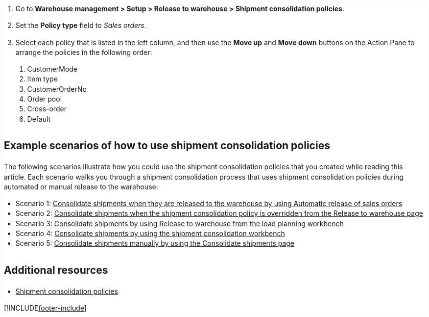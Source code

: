 1. Go to **Warehouse management \> Setup \> Release to warehouse \> Shipment consolidation policies**.
1. Set the **Policy type** field to *Sales orders*.
1. Select each policy that is listed in the left column, and then use the **Move up** and **Move down** buttons on the Action Pane to arrange the policies in the following order:

    1. CustomerMode
    1. Item type
    1. CustomerOrderNo
    1. Order pool
    1. Cross-order
    1. Default

## <a name="example-scenarios"></a> Example scenarios of how to use shipment consolidation policies

The following scenarios illustrate how you could use the shipment consolidation policies that you created while reading this article. Each scenario walks you through a shipment consolidation process that uses shipment consolidation policies during automated or manual release to the warehouse:

- Scenario 1: [Consolidate shipments when they are released to the warehouse by using Automatic release of sales orders](../warehousing/consolidate-shipments-automatic.md)
- Scenario 2: [Consolidate shipments when the shipment consolidation policy is overridden from the Release to warehouse page](../warehousing/consolidate-shipments-release-to-warehouse-override.md)
- Scenario 3: [Consolidate shipments by using Release to warehouse from the load planning workbench](../warehousing/consolidate-shipments-load-planning-workbench.md)
- Scenario 4: [Consolidate shipments by using the shipment consolidation workbench](../warehousing/consolidate-shipments-manual-workbench.md)
- Scenario 5: [Consolidate shipments manually by using the Consolidate shipments page](../warehousing/consolidate-shipments-manual-form.md)


## Additional resources

- [Shipment consolidation policies](about-shipment-consolidation-policies.md)


[!INCLUDE[footer-include](../../includes/footer-banner.md)]